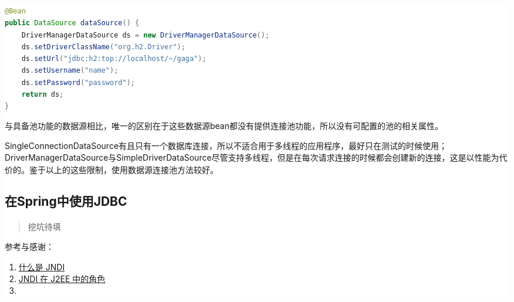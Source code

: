 ```java
@Bean
public DataSource dataSource() {
    DriverManagerDataSource ds = new DriverManagerDataSource();
	ds.setDriverClassName("org.h2.Driver");
	ds.setUrl("jdbc:h2:top://localhost/~/gaga");
	ds.setUsername("name");
	ds.setPassword("password");
	return ds;
}
```

与具备池功能的数据源相比，唯一的区别在于这些数据源bean都没有提供连接池功能，所以没有可配置的池的相关属性。

SingleConnectionDataSource有且只有一个数据库连接，所以不适合用于多线程的应用程序，最好只在测试的时候使用；DriverManagerDataSource与SimpleDriverDataSource尽管支持多线程，但是在每次请求连接的时候都会创建新的连接，这是以性能为代价的。鉴于以上的这些限制，使用数据源连接池方法较好。



## 在Spring中使用JDBC



> 挖坑待填









































参考与感谢：

1. [什么是 JNDI](http://blog.csdn.net/zhaosg198312/article/details/3979435)
2. [JNDI 在 J2EE 中的角色](https://www.ibm.com/developerworks/cn/java/j-jndi/)
3. ​